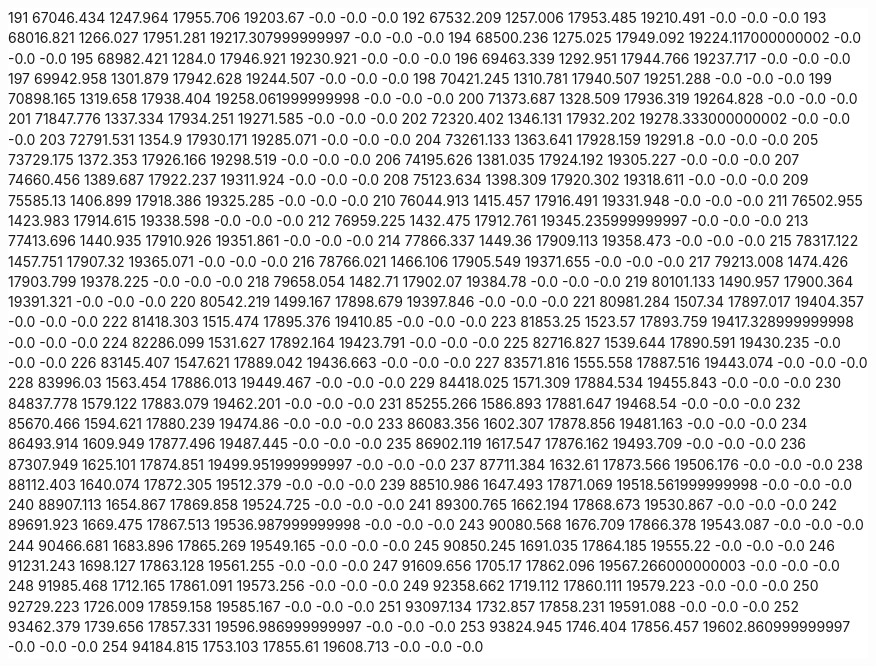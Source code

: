 191	67046.434	1247.964	17955.706	19203.67	-0.0	-0.0	-0.0
192	67532.209	1257.006	17953.485	19210.491	-0.0	-0.0	-0.0
193	68016.821	1266.027	17951.281	19217.307999999997	-0.0	-0.0	-0.0
194	68500.236	1275.025	17949.092	19224.117000000002	-0.0	-0.0	-0.0
195	68982.421	1284.0	17946.921	19230.921	-0.0	-0.0	-0.0
196	69463.339	1292.951	17944.766	19237.717	-0.0	-0.0	-0.0
197	69942.958	1301.879	17942.628	19244.507	-0.0	-0.0	-0.0
198	70421.245	1310.781	17940.507	19251.288	-0.0	-0.0	-0.0
199	70898.165	1319.658	17938.404	19258.061999999998	-0.0	-0.0	-0.0
200	71373.687	1328.509	17936.319	19264.828	-0.0	-0.0	-0.0
201	71847.776	1337.334	17934.251	19271.585	-0.0	-0.0	-0.0
202	72320.402	1346.131	17932.202	19278.333000000002	-0.0	-0.0	-0.0
203	72791.531	1354.9	17930.171	19285.071	-0.0	-0.0	-0.0
204	73261.133	1363.641	17928.159	19291.8	-0.0	-0.0	-0.0
205	73729.175	1372.353	17926.166	19298.519	-0.0	-0.0	-0.0
206	74195.626	1381.035	17924.192	19305.227	-0.0	-0.0	-0.0
207	74660.456	1389.687	17922.237	19311.924	-0.0	-0.0	-0.0
208	75123.634	1398.309	17920.302	19318.611	-0.0	-0.0	-0.0
209	75585.13	1406.899	17918.386	19325.285	-0.0	-0.0	-0.0
210	76044.913	1415.457	17916.491	19331.948	-0.0	-0.0	-0.0
211	76502.955	1423.983	17914.615	19338.598	-0.0	-0.0	-0.0
212	76959.225	1432.475	17912.761	19345.235999999997	-0.0	-0.0	-0.0
213	77413.696	1440.935	17910.926	19351.861	-0.0	-0.0	-0.0
214	77866.337	1449.36	17909.113	19358.473	-0.0	-0.0	-0.0
215	78317.122	1457.751	17907.32	19365.071	-0.0	-0.0	-0.0
216	78766.021	1466.106	17905.549	19371.655	-0.0	-0.0	-0.0
217	79213.008	1474.426	17903.799	19378.225	-0.0	-0.0	-0.0
218	79658.054	1482.71	17902.07	19384.78	-0.0	-0.0	-0.0
219	80101.133	1490.957	17900.364	19391.321	-0.0	-0.0	-0.0
220	80542.219	1499.167	17898.679	19397.846	-0.0	-0.0	-0.0
221	80981.284	1507.34	17897.017	19404.357	-0.0	-0.0	-0.0
222	81418.303	1515.474	17895.376	19410.85	-0.0	-0.0	-0.0
223	81853.25	1523.57	17893.759	19417.328999999998	-0.0	-0.0	-0.0
224	82286.099	1531.627	17892.164	19423.791	-0.0	-0.0	-0.0
225	82716.827	1539.644	17890.591	19430.235	-0.0	-0.0	-0.0
226	83145.407	1547.621	17889.042	19436.663	-0.0	-0.0	-0.0
227	83571.816	1555.558	17887.516	19443.074	-0.0	-0.0	-0.0
228	83996.03	1563.454	17886.013	19449.467	-0.0	-0.0	-0.0
229	84418.025	1571.309	17884.534	19455.843	-0.0	-0.0	-0.0
230	84837.778	1579.122	17883.079	19462.201	-0.0	-0.0	-0.0
231	85255.266	1586.893	17881.647	19468.54	-0.0	-0.0	-0.0
232	85670.466	1594.621	17880.239	19474.86	-0.0	-0.0	-0.0
233	86083.356	1602.307	17878.856	19481.163	-0.0	-0.0	-0.0
234	86493.914	1609.949	17877.496	19487.445	-0.0	-0.0	-0.0
235	86902.119	1617.547	17876.162	19493.709	-0.0	-0.0	-0.0
236	87307.949	1625.101	17874.851	19499.951999999997	-0.0	-0.0	-0.0
237	87711.384	1632.61	17873.566	19506.176	-0.0	-0.0	-0.0
238	88112.403	1640.074	17872.305	19512.379	-0.0	-0.0	-0.0
239	88510.986	1647.493	17871.069	19518.561999999998	-0.0	-0.0	-0.0
240	88907.113	1654.867	17869.858	19524.725	-0.0	-0.0	-0.0
241	89300.765	1662.194	17868.673	19530.867	-0.0	-0.0	-0.0
242	89691.923	1669.475	17867.513	19536.987999999998	-0.0	-0.0	-0.0
243	90080.568	1676.709	17866.378	19543.087	-0.0	-0.0	-0.0
244	90466.681	1683.896	17865.269	19549.165	-0.0	-0.0	-0.0
245	90850.245	1691.035	17864.185	19555.22	-0.0	-0.0	-0.0
246	91231.243	1698.127	17863.128	19561.255	-0.0	-0.0	-0.0
247	91609.656	1705.17	17862.096	19567.266000000003	-0.0	-0.0	-0.0
248	91985.468	1712.165	17861.091	19573.256	-0.0	-0.0	-0.0
249	92358.662	1719.112	17860.111	19579.223	-0.0	-0.0	-0.0
250	92729.223	1726.009	17859.158	19585.167	-0.0	-0.0	-0.0
251	93097.134	1732.857	17858.231	19591.088	-0.0	-0.0	-0.0
252	93462.379	1739.656	17857.331	19596.986999999997	-0.0	-0.0	-0.0
253	93824.945	1746.404	17856.457	19602.860999999997	-0.0	-0.0	-0.0
254	94184.815	1753.103	17855.61	19608.713	-0.0	-0.0	-0.0